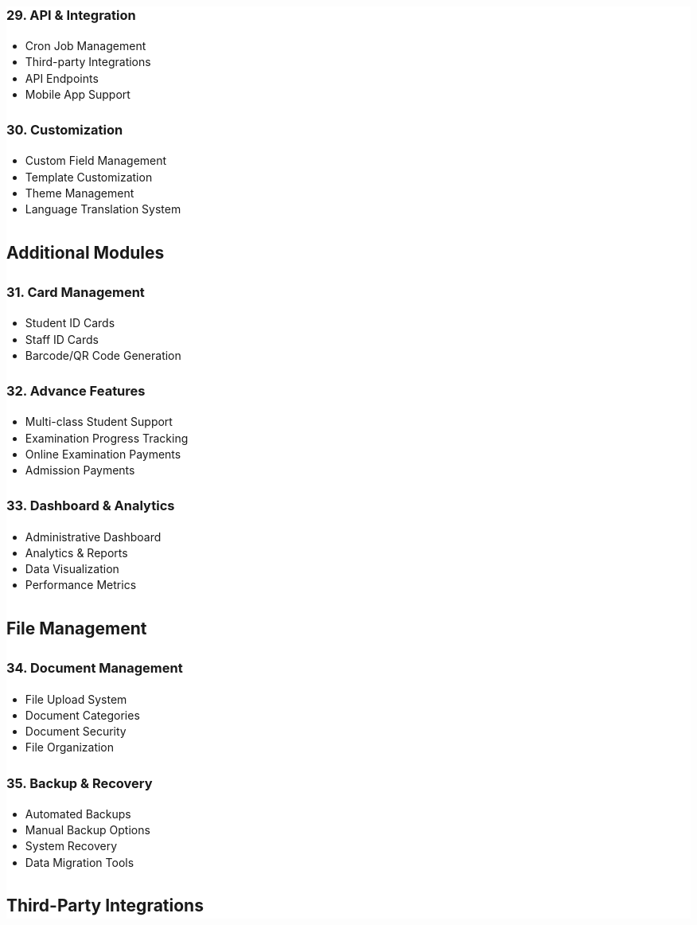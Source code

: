 ### 29. **API & Integration**
- Cron Job Management
- Third-party Integrations
- API Endpoints
- Mobile App Support

### 30. **Customization**
- Custom Field Management
- Template Customization
- Theme Management
- Language Translation System

## Additional Modules

### 31. **Card Management**
- Student ID Cards
- Staff ID Cards
- Barcode/QR Code Generation

### 32. **Advance Features**
- Multi-class Student Support
- Examination Progress Tracking
- Online Examination Payments
- Admission Payments

### 33. **Dashboard & Analytics**
- Administrative Dashboard
- Analytics & Reports
- Data Visualization
- Performance Metrics

## File Management

### 34. **Document Management**
- File Upload System
- Document Categories
- Document Security
- File Organization

### 35. **Backup & Recovery**
- Automated Backups
- Manual Backup Options
- System Recovery
- Data Migration Tools

## Third-Party Integrations
